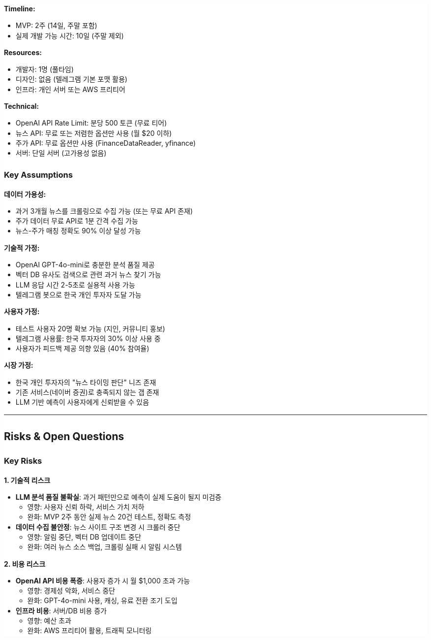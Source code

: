 **Timeline:**
- MVP: 2주 (14일, 주말 포함)
- 실제 개발 가능 시간: 10일 (주말 제외)

**Resources:**
- 개발자: 1명 (풀타임)
- 디자인: 없음 (텔레그램 기본 포맷 활용)
- 인프라: 개인 서버 또는 AWS 프리티어

**Technical:**
- OpenAI API Rate Limit: 분당 500 토큰 (무료 티어)
- 뉴스 API: 무료 또는 저렴한 옵션만 사용 (월 $20 이하)
- 주가 API: 무료 옵션만 사용 (FinanceDataReader, yfinance)
- 서버: 단일 서버 (고가용성 없음)

### Key Assumptions

**데이터 가용성:**
- 과거 3개월 뉴스를 크롤링으로 수집 가능 (또는 무료 API 존재)
- 주가 데이터 무료 API로 1분 간격 수집 가능
- 뉴스-주가 매칭 정확도 90% 이상 달성 가능

**기술적 가정:**
- OpenAI GPT-4o-mini로 충분한 분석 품질 제공
- 벡터 DB 유사도 검색으로 관련 과거 뉴스 찾기 가능
- LLM 응답 시간 2-5초로 실용적 사용 가능
- 텔레그램 봇으로 한국 개인 투자자 도달 가능

**사용자 가정:**
- 테스트 사용자 20명 확보 가능 (지인, 커뮤니티 홍보)
- 텔레그램 사용률: 한국 투자자의 30% 이상 사용 중
- 사용자가 피드백 제공 의향 있음 (40% 참여율)

**시장 가정:**
- 한국 개인 투자자의 "뉴스 타이밍 판단" 니즈 존재
- 기존 서비스(네이버 증권)로 충족되지 않는 갭 존재
- LLM 기반 예측이 사용자에게 신뢰받을 수 있음

---

## Risks & Open Questions

### Key Risks

**1. 기술적 리스크**
- **LLM 분석 품질 불확실**: 과거 패턴만으로 예측이 실제 도움이 될지 미검증
  - 영향: 사용자 신뢰 하락, 서비스 가치 저하
  - 완화: MVP 2주 동안 실제 뉴스 20건 테스트, 정확도 측정
- **데이터 수집 불안정**: 뉴스 사이트 구조 변경 시 크롤러 중단
  - 영향: 알림 중단, 벡터 DB 업데이트 중단
  - 완화: 여러 뉴스 소스 백업, 크롤링 실패 시 알림 시스템

**2. 비용 리스크**
- **OpenAI API 비용 폭증**: 사용자 증가 시 월 $1,000 초과 가능
  - 영향: 경제성 악화, 서비스 중단
  - 완화: GPT-4o-mini 사용, 캐싱, 유료 전환 조기 도입
- **인프라 비용**: 서버/DB 비용 증가
  - 영향: 예산 초과
  - 완화: AWS 프리티어 활용, 트래픽 모니터링
